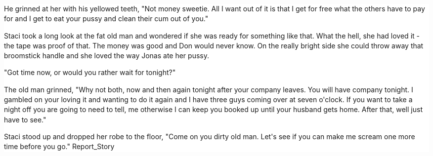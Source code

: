 He grinned at her with his yellowed teeth, "Not money sweetie. All I want out of it is that I get for free what the others have to pay for and I get to eat your pussy and clean their cum out of you." 

Staci took a long look at the fat old man and wondered if she was ready for something like that. What the hell, she had loved it - the tape was proof of that. The money was good and Don would never know. On the really bright side she could throw away that broomstick handle and she loved the way Jonas ate her pussy. 

"Got time now, or would you rather wait for tonight?" 

The old man grinned, "Why not both, now and then again tonight after your company leaves. You will have company tonight. I gambled on your loving it and wanting to do it again and I have three guys coming over at seven o'clock. If you want to take a night off you are going to need to tell, me otherwise I can keep you booked up until your husband gets home. After that, well just have to see." 

Staci stood up and dropped her robe to the floor, "Come on you dirty old man. Let's see if you can make me scream one more time before you go." Report_Story 
